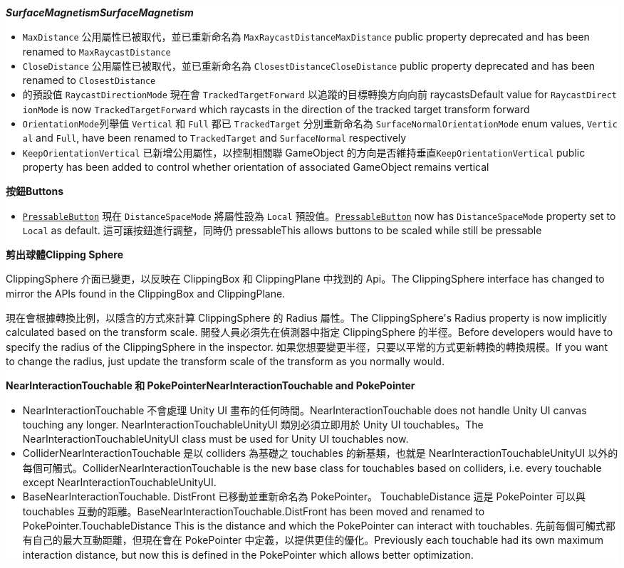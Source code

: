 <span data-ttu-id="1ab1f-401">**_SurfaceMagnetism_**</span><span class="sxs-lookup"><span data-stu-id="1ab1f-401">**_SurfaceMagnetism_**</span></span>

- <span data-ttu-id="1ab1f-402">`MaxDistance` 公用屬性已被取代，並已重新命名為 `MaxRaycastDistance`</span><span class="sxs-lookup"><span data-stu-id="1ab1f-402">`MaxDistance` public property deprecated and has been renamed to `MaxRaycastDistance`</span></span>
- <span data-ttu-id="1ab1f-403">`CloseDistance` 公用屬性已被取代，並已重新命名為 `ClosestDistance`</span><span class="sxs-lookup"><span data-stu-id="1ab1f-403">`CloseDistance` public property deprecated and has been renamed to `ClosestDistance`</span></span>
- <span data-ttu-id="1ab1f-404">的預設值 `RaycastDirectionMode` 現在會 `TrackedTargetForward` 以追蹤的目標轉換方向向前 raycasts</span><span class="sxs-lookup"><span data-stu-id="1ab1f-404">Default value for `RaycastDirectionMode` is now `TrackedTargetForward` which raycasts in the direction of the tracked target transform forward</span></span>
- <span data-ttu-id="1ab1f-405">`OrientationMode`列舉值 `Vertical` 和 `Full` 都已 `TrackedTarget` 分別重新命名為 `SurfaceNormal`</span><span class="sxs-lookup"><span data-stu-id="1ab1f-405">`OrientationMode` enum values, `Vertical` and `Full`, have been renamed to `TrackedTarget` and `SurfaceNormal` respectively</span></span>
- <span data-ttu-id="1ab1f-406">`KeepOrientationVertical` 已新增公用屬性，以控制相關聯 GameObject 的方向是否維持垂直</span><span class="sxs-lookup"><span data-stu-id="1ab1f-406">`KeepOrientationVertical` public property has been added to control whether orientation of associated GameObject remains vertical</span></span>

<span data-ttu-id="1ab1f-407">**按鈕**</span><span class="sxs-lookup"><span data-stu-id="1ab1f-407">**Buttons**</span></span>

- <span data-ttu-id="1ab1f-408">[`PressableButton`](xref:Microsoft.MixedReality.Toolkit.UI.PressableButton) 現在 `DistanceSpaceMode` 將屬性設為 `Local` 預設值。</span><span class="sxs-lookup"><span data-stu-id="1ab1f-408">[`PressableButton`](xref:Microsoft.MixedReality.Toolkit.UI.PressableButton) now has `DistanceSpaceMode` property set to `Local` as default.</span></span> <span data-ttu-id="1ab1f-409">這可讓按鈕進行調整，同時仍 pressable</span><span class="sxs-lookup"><span data-stu-id="1ab1f-409">This allows buttons to be scaled while still be pressable</span></span>

<span data-ttu-id="1ab1f-410">**剪出球體**</span><span class="sxs-lookup"><span data-stu-id="1ab1f-410">**Clipping Sphere**</span></span>

<span data-ttu-id="1ab1f-411">ClippingSphere 介面已變更，以反映在 ClippingBox 和 ClippingPlane 中找到的 Api。</span><span class="sxs-lookup"><span data-stu-id="1ab1f-411">The ClippingSphere interface has changed to mirror the APIs found in the ClippingBox and ClippingPlane.</span></span>

<span data-ttu-id="1ab1f-412">現在會根據轉換比例，以隱含的方式來計算 ClippingSphere 的 Radius 屬性。</span><span class="sxs-lookup"><span data-stu-id="1ab1f-412">The ClippingSphere's Radius property is now implicitly calculated based on the transform scale.</span></span> <span data-ttu-id="1ab1f-413">開發人員必須先在偵測器中指定 ClippingSphere 的半徑。</span><span class="sxs-lookup"><span data-stu-id="1ab1f-413">Before developers would have to specify the radius of the ClippingSphere in the inspector.</span></span> <span data-ttu-id="1ab1f-414">如果您想要變更半徑，只要以平常的方式更新轉換的轉換規模。</span><span class="sxs-lookup"><span data-stu-id="1ab1f-414">If you want to change the radius, just update the transform scale of the transform as you normally would.</span></span>

<span data-ttu-id="1ab1f-415">**NearInteractionTouchable 和 PokePointer**</span><span class="sxs-lookup"><span data-stu-id="1ab1f-415">**NearInteractionTouchable and PokePointer**</span></span>

- <span data-ttu-id="1ab1f-416">NearInteractionTouchable 不會處理 Unity UI 畫布的任何時間。</span><span class="sxs-lookup"><span data-stu-id="1ab1f-416">NearInteractionTouchable does not handle Unity UI canvas touching any longer.</span></span> <span data-ttu-id="1ab1f-417">NearInteractionTouchableUnityUI 類別必須立即用於 Unity UI touchables。</span><span class="sxs-lookup"><span data-stu-id="1ab1f-417">The NearInteractionTouchableUnityUI class must be used for Unity UI touchables now.</span></span>
- <span data-ttu-id="1ab1f-418">ColliderNearInteractionTouchable 是以 colliders 為基礎之 touchables 的新基類，也就是 NearInteractionTouchableUnityUI 以外的每個可觸式。</span><span class="sxs-lookup"><span data-stu-id="1ab1f-418">ColliderNearInteractionTouchable is the new base class for touchables based on colliders, i.e. every touchable except NearInteractionTouchableUnityUI.</span></span>
- <span data-ttu-id="1ab1f-419">BaseNearInteractionTouchable. DistFront 已移動並重新命名為 PokePointer。 TouchableDistance 這是 PokePointer 可以與 touchables 互動的距離。</span><span class="sxs-lookup"><span data-stu-id="1ab1f-419">BaseNearInteractionTouchable.DistFront has been moved and renamed to PokePointer.TouchableDistance This is the distance and which the PokePointer can interact with touchables.</span></span> <span data-ttu-id="1ab1f-420">先前每個可觸式都有自己的最大互動距離，但現在會在 PokePointer 中定義，以提供更佳的優化。</span><span class="sxs-lookup"><span data-stu-id="1ab1f-420">Previously each touchable had its own maximum interaction distance, but now this is defined in the PokePointer which allows better optimization.</span></span>